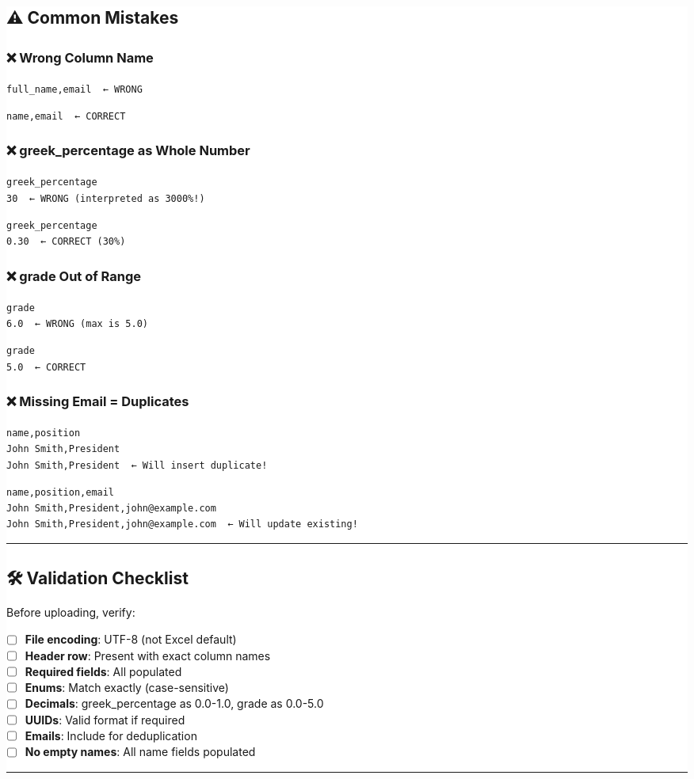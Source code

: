 
## ⚠️ Common Mistakes

### ❌ Wrong Column Name
```csv
full_name,email  ← WRONG
```
```csv
name,email  ← CORRECT
```

### ❌ greek_percentage as Whole Number
```csv
greek_percentage
30  ← WRONG (interpreted as 3000%!)
```
```csv
greek_percentage
0.30  ← CORRECT (30%)
```

### ❌ grade Out of Range
```csv
grade
6.0  ← WRONG (max is 5.0)
```
```csv
grade
5.0  ← CORRECT
```

### ❌ Missing Email = Duplicates
```csv
name,position
John Smith,President
John Smith,President  ← Will insert duplicate!
```
```csv
name,position,email
John Smith,President,john@example.com
John Smith,President,john@example.com  ← Will update existing!
```

---

## 🛠️ Validation Checklist

Before uploading, verify:

- [ ] **File encoding**: UTF-8 (not Excel default)
- [ ] **Header row**: Present with exact column names
- [ ] **Required fields**: All populated
- [ ] **Enums**: Match exactly (case-sensitive)
- [ ] **Decimals**: greek_percentage as 0.0-1.0, grade as 0.0-5.0
- [ ] **UUIDs**: Valid format if required
- [ ] **Emails**: Include for deduplication
- [ ] **No empty names**: All name fields populated

---